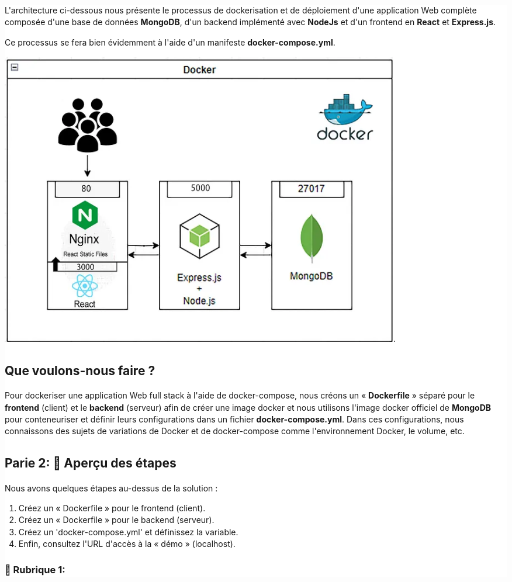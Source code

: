 L'architecture ci-dessous nous présente le processus de dockerisation et de déploiement d'une application Web complète composée d'une base de données **MongoDB**, d'un backend implémenté avec **NodeJs** et d'un frontend en **React** et **Express.js**.

Ce processus se fera bien évidemment à l'aide d'un manifeste **docker-compose.yml**.

![Architecture](/images/architecture.png "Architecture du processus de dockerisation").

## Que voulons-nous faire ?

Pour dockeriser une application Web full stack à l'aide de docker-compose, nous créons un « **Dockerfile** » séparé pour le **frontend** (client) et le **backend** (serveur) afin de créer une image docker et nous utilisons l'image docker officiel de **MongoDB** pour conteneuriser et définir leurs configurations dans un fichier **docker-compose.yml**. Dans ces configurations, nous connaissons des sujets de variations de Docker et de docker-compose comme l'environnement Docker, le volume, etc.

## Parie 2: 📌 Aperçu des étapes

Nous avons quelques étapes au-dessus de la solution :

1. Créez un « Dockerfile » pour le frontend (client).
2. Créez un « Dockerfile » pour le backend (serveur).
3. Créez un 'docker-compose.yml' et définissez la variable.
4. Enfin, consultez l'URL d'accès à la « démo » (localhost).

### 📘 Rubrique 1:
